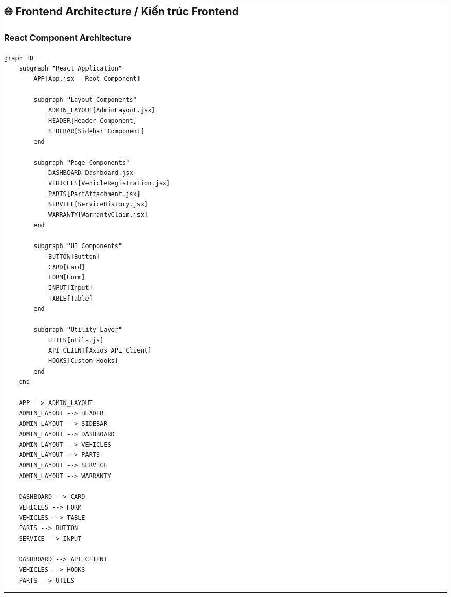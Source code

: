 
## 🌐 Frontend Architecture / Kiến trúc Frontend

### React Component Architecture

```mermaid
graph TD
    subgraph "React Application"
        APP[App.jsx - Root Component]
        
        subgraph "Layout Components"
            ADMIN_LAYOUT[AdminLayout.jsx]
            HEADER[Header Component]
            SIDEBAR[Sidebar Component]
        end
        
        subgraph "Page Components"
            DASHBOARD[Dashboard.jsx]
            VEHICLES[VehicleRegistration.jsx]
            PARTS[PartAttachment.jsx]
            SERVICE[ServiceHistory.jsx]
            WARRANTY[WarrantyClaim.jsx]
        end
        
        subgraph "UI Components"
            BUTTON[Button]
            CARD[Card]
            FORM[Form]
            INPUT[Input]
            TABLE[Table]
        end
        
        subgraph "Utility Layer"
            UTILS[utils.js]
            API_CLIENT[Axios API Client]
            HOOKS[Custom Hooks]
        end
    end
    
    APP --> ADMIN_LAYOUT
    ADMIN_LAYOUT --> HEADER
    ADMIN_LAYOUT --> SIDEBAR
    ADMIN_LAYOUT --> DASHBOARD
    ADMIN_LAYOUT --> VEHICLES
    ADMIN_LAYOUT --> PARTS
    ADMIN_LAYOUT --> SERVICE
    ADMIN_LAYOUT --> WARRANTY
    
    DASHBOARD --> CARD
    VEHICLES --> FORM
    VEHICLES --> TABLE
    PARTS --> BUTTON
    SERVICE --> INPUT
    
    DASHBOARD --> API_CLIENT
    VEHICLES --> HOOKS
    PARTS --> UTILS
```

---